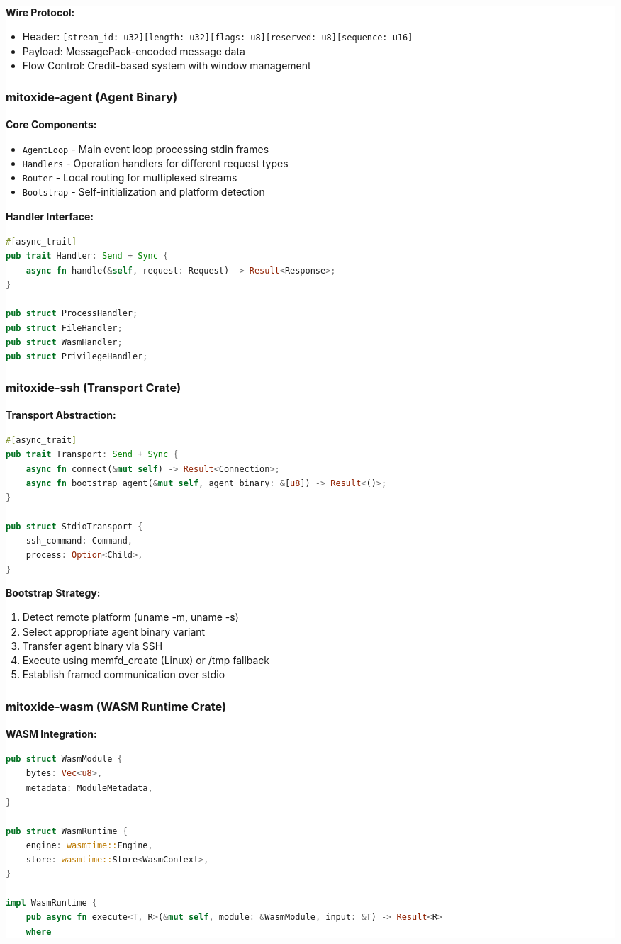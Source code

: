 **Wire Protocol:**
- Header: `[stream_id: u32][length: u32][flags: u8][reserved: u8][sequence: u16]`
- Payload: MessagePack-encoded message data
- Flow Control: Credit-based system with window management

### mitoxide-agent (Agent Binary)

**Core Components:**
- `AgentLoop` - Main event loop processing stdin frames
- `Handlers` - Operation handlers for different request types
- `Router` - Local routing for multiplexed streams
- `Bootstrap` - Self-initialization and platform detection

**Handler Interface:**
```rust
#[async_trait]
pub trait Handler: Send + Sync {
    async fn handle(&self, request: Request) -> Result<Response>;
}

pub struct ProcessHandler;
pub struct FileHandler;
pub struct WasmHandler;
pub struct PrivilegeHandler;
```

### mitoxide-ssh (Transport Crate)

**Transport Abstraction:**
```rust
#[async_trait]
pub trait Transport: Send + Sync {
    async fn connect(&mut self) -> Result<Connection>;
    async fn bootstrap_agent(&mut self, agent_binary: &[u8]) -> Result<()>;
}

pub struct StdioTransport {
    ssh_command: Command,
    process: Option<Child>,
}
```

**Bootstrap Strategy:**
1. Detect remote platform (uname -m, uname -s)
2. Select appropriate agent binary variant
3. Transfer agent binary via SSH
4. Execute using memfd_create (Linux) or /tmp fallback
5. Establish framed communication over stdio

### mitoxide-wasm (WASM Runtime Crate)

**WASM Integration:**
```rust
pub struct WasmModule {
    bytes: Vec<u8>,
    metadata: ModuleMetadata,
}

pub struct WasmRuntime {
    engine: wasmtime::Engine,
    store: wasmtime::Store<WasmContext>,
}

impl WasmRuntime {
    pub async fn execute<T, R>(&mut self, module: &WasmModule, input: &T) -> Result<R>
    where
```